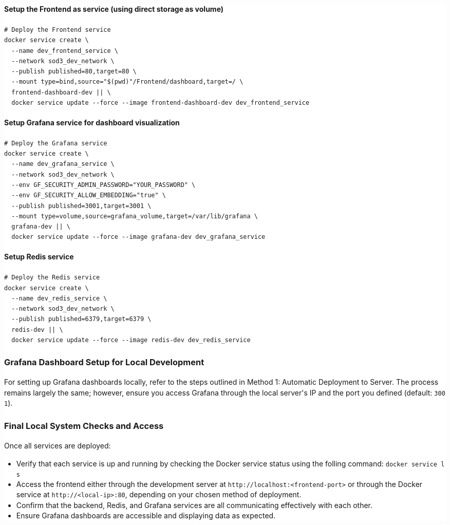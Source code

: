 #### Setup the Frontend as service (using direct storage as volume)
```shell
# Deploy the Frontend service
docker service create \
  --name dev_frontend_service \
  --network sod3_dev_network \
  --publish published=80,target=80 \
  --mount type=bind,source="$(pwd)"/Frontend/dashboard,target=/ \
  frontend-dashboard-dev || \
  docker service update --force --image frontend-dashboard-dev dev_frontend_service
```

#### Setup Grafana service for dashboard visualization
```shell
# Deploy the Grafana service
docker service create \
  --name dev_grafana_service \
  --network sod3_dev_network \
  --env GF_SECURITY_ADMIN_PASSWORD="YOUR_PASSWORD" \
  --env GF_SECURITY_ALLOW_EMBEDDING="true" \
  --publish published=3001,target=3001 \
  --mount type=volume,source=grafana_volume,target=/var/lib/grafana \
  grafana-dev || \
  docker service update --force --image grafana-dev dev_grafana_service
```

#### Setup Redis service
```shell
# Deploy the Redis service
docker service create \
  --name dev_redis_service \
  --network sod3_dev_network \
  --publish published=6379,target=6379 \
  redis-dev || \
  docker service update --force --image redis-dev dev_redis_service
```

### Grafana Dashboard Setup for Local Development
For setting up Grafana dashboards locally, refer to the steps outlined in Method 1: Automatic Deployment to Server. The process remains largely the same; however, ensure you access Grafana through the local server's IP and the port you defined (default: `3001`).

### Final Local System Checks and Access
Once all services are deployed:
- Verify that each service is up and running by checking the Docker service status using the folling command: `docker service ls`
- Access the frontend either through the development server at `http://localhost:<frontend-port>` or through the Docker service at `http://<local-ip>:80`, depending on your chosen method of deployment.
- Confirm that the backend, Redis, and Grafana services are all communicating effectively with each other.
- Ensure Grafana dashboards are accessible and displaying data as expected.